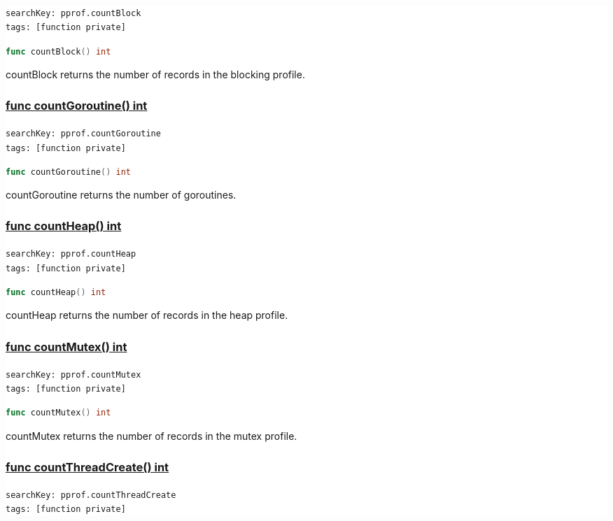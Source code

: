 ```
searchKey: pprof.countBlock
tags: [function private]
```

```Go
func countBlock() int
```

countBlock returns the number of records in the blocking profile. 

### <a id="countGoroutine" href="#countGoroutine">func countGoroutine() int</a>

```
searchKey: pprof.countGoroutine
tags: [function private]
```

```Go
func countGoroutine() int
```

countGoroutine returns the number of goroutines. 

### <a id="countHeap" href="#countHeap">func countHeap() int</a>

```
searchKey: pprof.countHeap
tags: [function private]
```

```Go
func countHeap() int
```

countHeap returns the number of records in the heap profile. 

### <a id="countMutex" href="#countMutex">func countMutex() int</a>

```
searchKey: pprof.countMutex
tags: [function private]
```

```Go
func countMutex() int
```

countMutex returns the number of records in the mutex profile. 

### <a id="countThreadCreate" href="#countThreadCreate">func countThreadCreate() int</a>

```
searchKey: pprof.countThreadCreate
tags: [function private]
```
